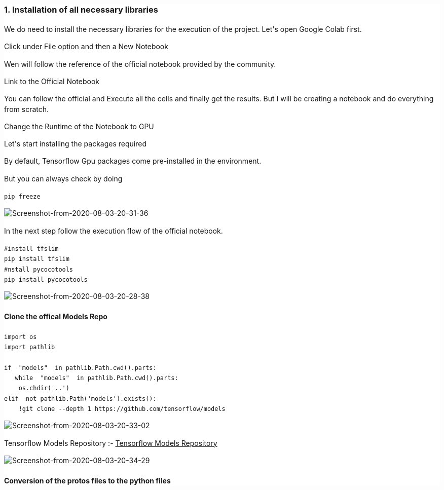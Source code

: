 


### 1. Installation of all necessary libraries
We do need to install the necessary libraries for the execution of the project. Let's open Google Colab first.

Click under File option and then a New Notebook

Wen will follow the reference of the official notebook provided by the community.

Link to the Official Notebook

You can follow the official and Execute all the cells and finally get the results. But I will be creating a notebook and do everything from scratch.



Change the Runtime of the Notebook to GPU

Let's start installing the packages required 

By default, Tensorflow Gpu packages come pre-installed in the environment.

But you can always check by doing 

    pip freeze
<img src="https://i.ibb.co/7yS41PS/Screenshot-from-2020-08-03-20-31-36.png" alt="Screenshot-from-2020-08-03-20-31-36" border="0">

In the next step follow the execution flow of the official notebook.


    #install tfslim
    pip install tfslim
    #nstall pycocotools
    pip install pycocotools


<img src="https://i.ibb.co/G9sPLsN/Screenshot-from-2020-08-03-20-28-38.png" alt="Screenshot-from-2020-08-03-20-28-38" border="0">

#### Clone the offical Models Repo 

	import os
	import pathlib
    
    if  "models"  in pathlib.Path.cwd().parts:
       while  "models"  in pathlib.Path.cwd().parts:
        os.chdir('..')
    elif  not pathlib.Path('models').exists():
    	!git clone --depth 1 https://github.com/tensorflow/models


<img src="https://i.ibb.co/xS9zR4n/Screenshot-from-2020-08-03-20-33-02.png" alt="Screenshot-from-2020-08-03-20-33-02" border="0">

Tensorflow Models  Repository :- [Tensorflow Models Repository](https://github.com/tensorflow/models)

<img src="https://i.ibb.co/XJycdsf/Screenshot-from-2020-08-03-20-34-29.png" alt="Screenshot-from-2020-08-03-20-34-29" border="0">

#### Conversion of the protos files to the python files
